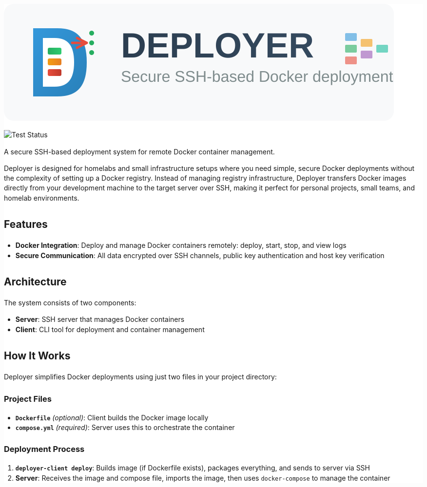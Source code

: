 ![deployer_banner.svg](img/deployer_banner.svg)

![Test Status](https://github.com/acamb/deployer/actions/workflows/makefile.yml/badge.svg)

A secure SSH-based deployment system for remote Docker container management.

Deployer is designed for homelabs and small infrastructure setups where you need simple, secure Docker deployments without the complexity of setting up a Docker registry. Instead of managing registry infrastructure, Deployer transfers Docker images directly from your development machine to the target server over SSH, making it perfect for personal projects, small teams, and homelab environments.

## Features

- **Docker Integration**: Deploy and manage Docker containers remotely: deploy, start, stop, and view logs
- **Secure Communication**: All data encrypted over SSH channels, public key authentication and host key verification

## Architecture

The system consists of two components:
- **Server**: SSH server that manages Docker containers
- **Client**: CLI tool for deployment and container management

## How It Works

Deployer simplifies Docker deployments using just two files in your project directory:

### Project Files
- **`Dockerfile`** *(optional)*: Client builds the Docker image locally
- **`compose.yml`** *(required)*: Server uses this to orchestrate the container

### Deployment Process
1. **`deployer-client deploy`**: Builds image (if Dockerfile exists), packages everything, and sends to server via SSH
2. **Server**: Receives the image and compose file, imports the image, then uses `docker-compose` to manage the container
